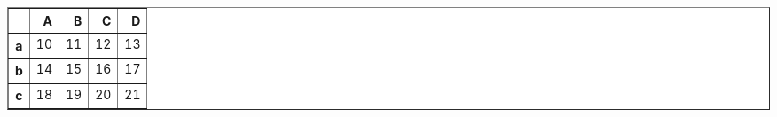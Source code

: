 


<div>
<style scoped>
    .dataframe tbody tr th:only-of-type {
        vertical-align: middle;
    }

    .dataframe tbody tr th {
        vertical-align: top;
    }

    .dataframe thead th {
        text-align: right;
    }
</style>
<table border="1" class="dataframe">
  <thead>
    <tr style="text-align: right;">
      <th></th>
      <th>A</th>
      <th>B</th>
      <th>C</th>
      <th>D</th>
    </tr>
  </thead>
  <tbody>
    <tr>
      <th>a</th>
      <td>10</td>
      <td>11</td>
      <td>12</td>
      <td>13</td>
    </tr>
    <tr>
      <th>b</th>
      <td>14</td>
      <td>15</td>
      <td>16</td>
      <td>17</td>
    </tr>
    <tr>
      <th>c</th>
      <td>18</td>
      <td>19</td>
      <td>20</td>
      <td>21</td>
    </tr>
  </tbody>
</table>
</div>


